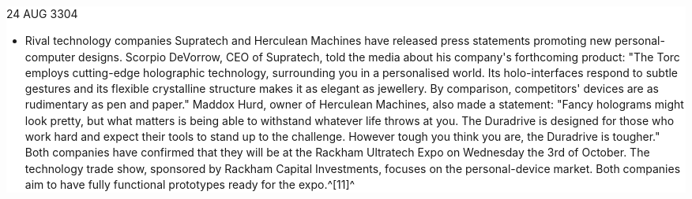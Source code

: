 24 AUG 3304

- Rival technology companies Supratech and Herculean Machines have released press statements promoting new personal-computer designs. Scorpio DeVorrow, CEO of Supratech, told the media about his company's forthcoming product: "The Torc employs cutting-edge holographic technology, surrounding you in a personalised world. Its holo-interfaces respond to subtle gestures and its flexible crystalline structure makes it as elegant as jewellery. By comparison, competitors' devices are as rudimentary as pen and paper." Maddox Hurd, owner of Herculean Machines, also made a statement: "Fancy holograms might look pretty, but what matters is being able to withstand whatever life throws at you. The Duradrive is designed for those who work hard and expect their tools to stand up to the challenge. However tough you think you are, the Duradrive is tougher." Both companies have confirmed that they will be at the Rackham Ultratech Expo on Wednesday the 3rd of October. The technology trade show, sponsored by Rackham Capital Investments, focuses on the personal-device market. Both companies aim to have fully functional prototypes ready for the expo.^[11]^